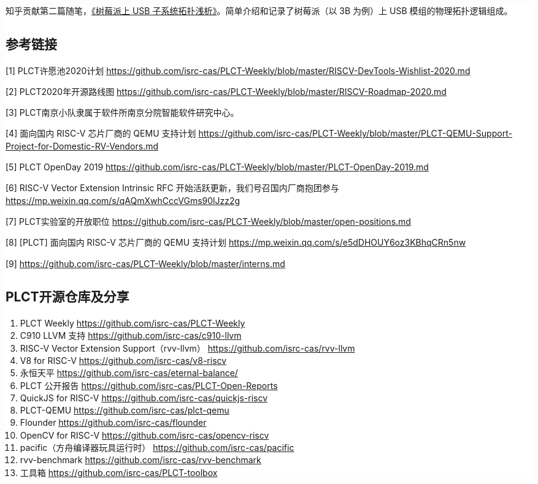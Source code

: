 知乎贡献第二篇随笔，[《树莓派上 USB 子系统拓扑浅析》](https://zhuanlan.zhihu.com/p/152226841)。简单介绍和记录了树莓派（以 3B 为例）上 USB 模组的物理拓扑逻辑组成。

## 参考链接

[1] PLCT许愿池2020计划 https://github.com/isrc-cas/PLCT-Weekly/blob/master/RISCV-DevTools-Wishlist-2020.md

[2] PLCT2020年开源路线图 https://github.com/isrc-cas/PLCT-Weekly/blob/master/RISCV-Roadmap-2020.md

[3] PLCT南京小队隶属于软件所南京分院智能软件研究中心。

[4] 面向国内 RISC-V 芯片厂商的 QEMU 支持计划 https://github.com/isrc-cas/PLCT-Weekly/blob/master/PLCT-QEMU-Support-Project-for-Domestic-RV-Vendors.md

[5] PLCT OpenDay 2019 https://github.com/isrc-cas/PLCT-Weekly/blob/master/PLCT-OpenDay-2019.md

[6] RISC-V Vector Extension Intrinsic RFC 开始活跃更新，我们号召国内厂商抱团参与 https://mp.weixin.qq.com/s/qAQmXwhCccVGms90lJzz2g

[7] PLCT实验室的开放职位 https://github.com/isrc-cas/PLCT-Weekly/blob/master/open-positions.md

[8] [PLCT] 面向国内 RISC-V 芯片厂商的 QEMU 支持计划 https://mp.weixin.qq.com/s/e5dDHOUY6oz3KBhqCRn5nw

[9] https://github.com/isrc-cas/PLCT-Weekly/blob/master/interns.md

## PLCT开源仓库及分享

1. PLCT Weekly https://github.com/isrc-cas/PLCT-Weekly
2. C910 LLVM 支持 https://github.com/isrc-cas/c910-llvm
3. RISC-V Vector Extension Support（rvv-llvm） https://github.com/isrc-cas/rvv-llvm
4. V8 for RISC-V https://github.com/isrc-cas/v8-riscv
5. 永恒天平 https://github.com/isrc-cas/eternal-balance/
6. PLCT 公开报告 https://github.com/isrc-cas/PLCT-Open-Reports
7. QuickJS for RISC-V https://github.com/isrc-cas/quickjs-riscv
8. PLCT-QEMU https://github.com/isrc-cas/plct-qemu
9. Flounder https://github.com/isrc-cas/flounder
10. OpenCV for RISC-V https://github.com/isrc-cas/opencv-riscv
11. pacific（方舟编译器玩具运行时） https://github.com/isrc-cas/pacific
12. rvv-benchmark https://github.com/isrc-cas/rvv-benchmark
13. 工具箱 https://github.com/isrc-cas/PLCT-toolbox

